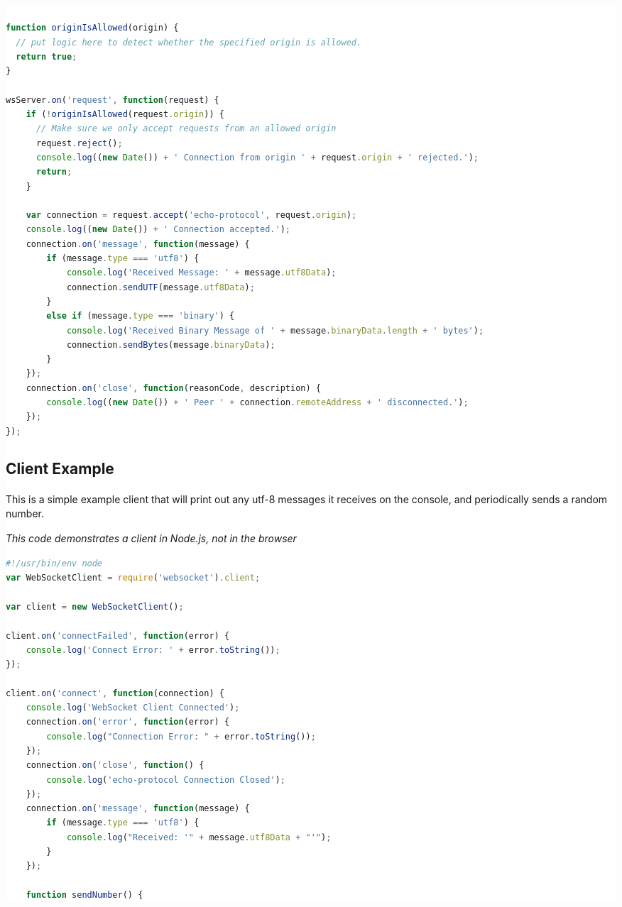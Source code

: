 ```javascript

function originIsAllowed(origin) {
  // put logic here to detect whether the specified origin is allowed.
  return true;
}

wsServer.on('request', function(request) {
    if (!originIsAllowed(request.origin)) {
      // Make sure we only accept requests from an allowed origin
      request.reject();
      console.log((new Date()) + ' Connection from origin ' + request.origin + ' rejected.');
      return;
    }
    
    var connection = request.accept('echo-protocol', request.origin);
    console.log((new Date()) + ' Connection accepted.');
    connection.on('message', function(message) {
        if (message.type === 'utf8') {
            console.log('Received Message: ' + message.utf8Data);
            connection.sendUTF(message.utf8Data);
        }
        else if (message.type === 'binary') {
            console.log('Received Binary Message of ' + message.binaryData.length + ' bytes');
            connection.sendBytes(message.binaryData);
        }
    });
    connection.on('close', function(reasonCode, description) {
        console.log((new Date()) + ' Peer ' + connection.remoteAddress + ' disconnected.');
    });
});
```

Client Example
--------------

This is a simple example client that will print out any utf-8 messages it receives on the console, and periodically sends a random number.

*This code demonstrates a client in Node.js, not in the browser*

```javascript
#!/usr/bin/env node
var WebSocketClient = require('websocket').client;

var client = new WebSocketClient();

client.on('connectFailed', function(error) {
    console.log('Connect Error: ' + error.toString());
});

client.on('connect', function(connection) {
    console.log('WebSocket Client Connected');
    connection.on('error', function(error) {
        console.log("Connection Error: " + error.toString());
    });
    connection.on('close', function() {
        console.log('echo-protocol Connection Closed');
    });
    connection.on('message', function(message) {
        if (message.type === 'utf8') {
            console.log("Received: '" + message.utf8Data + "'");
        }
    });
    
    function sendNumber() {
```